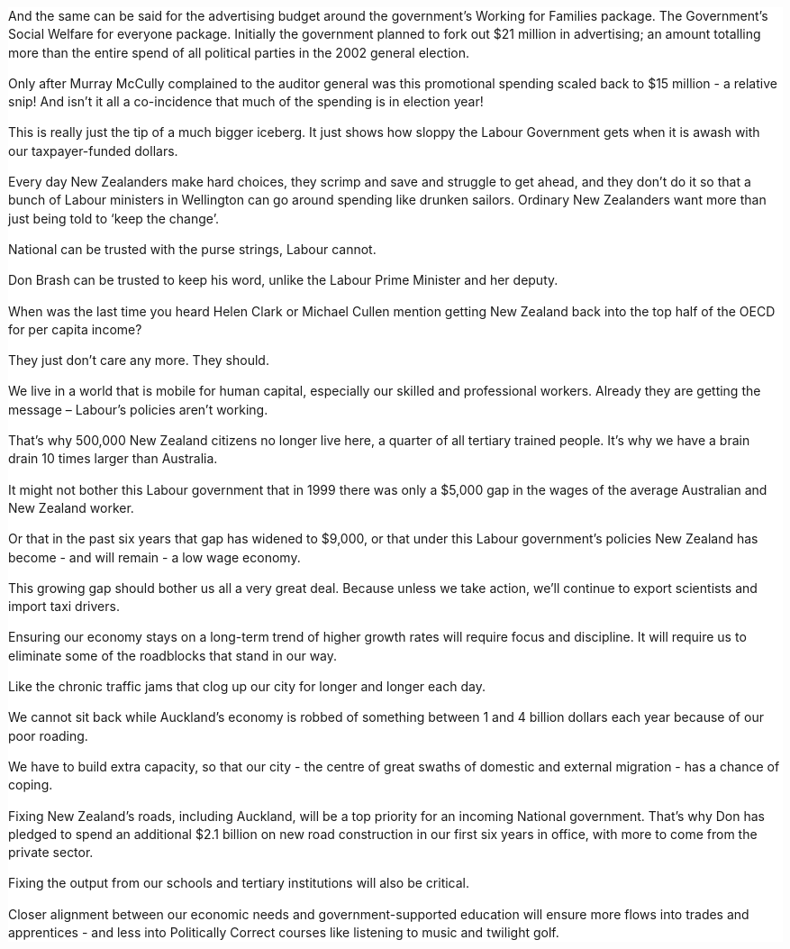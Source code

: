 And the same can be said for the advertising budget around the government’s Working for Families package. The Government’s Social Welfare for everyone package. Initially the government planned to fork out $21 million in advertising; an amount totalling more than the entire spend of all political parties in the 2002 general election.

Only after Murray McCully complained to the auditor general was this promotional spending scaled back to $15 million - a relative snip! And isn’t it all a co-incidence that much of the spending is in election year!

This is really just the tip of a much bigger iceberg. It just shows how sloppy the Labour Government gets when it is awash with our taxpayer-funded dollars.

Every day New Zealanders make hard choices, they scrimp and save and struggle to get ahead, and they don’t do it so that a bunch of Labour ministers in Wellington can go around spending like drunken sailors. Ordinary New Zealanders want more than just being told to ‘keep the change’.

National can be trusted with the purse strings, Labour cannot.

Don Brash can be trusted to keep his word, unlike the Labour Prime Minister and her deputy.

When was the last time you heard Helen Clark or Michael Cullen mention getting New Zealand back into the top half of the OECD for per capita income?

They just don’t care any more. They should.

We live in a world that is mobile for human capital, especially our skilled and professional workers. Already they are getting the message – Labour’s policies aren’t working.

That’s why 500,000 New Zealand citizens no longer live here, a quarter of all tertiary trained people. It’s why we have a brain drain 10 times larger than Australia.

It might not bother this Labour government that in 1999 there was only a $5,000 gap in the wages of the average Australian and New Zealand worker.

Or that in the past six years that gap has widened to $9,000, or that under this Labour government’s policies New Zealand has become - and will remain - a low wage economy.

This growing gap should bother us all a very great deal. Because unless we take action, we’ll continue to export scientists and import taxi drivers.

Ensuring our economy stays on a long-term trend of higher growth rates will require focus and discipline. It will require us to eliminate some of the roadblocks that stand in our way.

Like the chronic traffic jams that clog up our city for longer and longer each day.

We cannot sit back while Auckland’s economy is robbed of something between 1 and 4 billion dollars each year because of our poor roading.

We have to build extra capacity, so that our city - the centre of great swaths of domestic and external migration - has a chance of coping.

Fixing New Zealand’s roads, including Auckland, will be a top priority for an incoming National government. That’s why Don has pledged to spend an additional $2.1 billion on new road construction in our first six years in office, with more to come from the private sector.

Fixing the output from our schools and tertiary institutions will also be critical.

Closer alignment between our economic needs and government-supported education will ensure more flows into trades and apprentices - and less into Politically Correct courses like listening to music and twilight golf.
